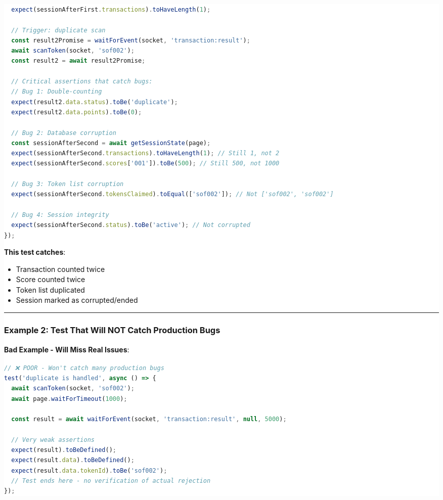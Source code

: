 ```javascript
  expect(sessionAfterFirst.transactions).toHaveLength(1);
  
  // Trigger: duplicate scan
  const result2Promise = waitForEvent(socket, 'transaction:result');
  await scanToken(socket, 'sof002');
  const result2 = await result2Promise;
  
  // Critical assertions that catch bugs:
  // Bug 1: Double-counting
  expect(result2.data.status).toBe('duplicate');
  expect(result2.data.points).toBe(0);
  
  // Bug 2: Database corruption
  const sessionAfterSecond = await getSessionState(page);
  expect(sessionAfterSecond.transactions).toHaveLength(1); // Still 1, not 2
  expect(sessionAfterSecond.scores['001']).toBe(500); // Still 500, not 1000
  
  // Bug 3: Token list corruption
  expect(sessionAfterSecond.tokensClaimed).toEqual(['sof002']); // Not ['sof002', 'sof002']
  
  // Bug 4: Session integrity
  expect(sessionAfterSecond.status).toBe('active'); // Not corrupted
});
```

**This test catches**:
- Transaction counted twice
- Score counted twice
- Token list duplicated
- Session marked as corrupted/ended

---

### Example 2: Test That Will NOT Catch Production Bugs

**Bad Example - Will Miss Real Issues**:

```javascript
// ❌ POOR - Won't catch many production bugs
test('duplicate is handled', async () => {
  await scanToken(socket, 'sof002');
  await page.waitForTimeout(1000);
  
  const result = await waitForEvent(socket, 'transaction:result', null, 5000);
  
  // Very weak assertions
  expect(result).toBeDefined();
  expect(result.data).toBeDefined();
  expect(result.data.tokenId).toBe('sof002');
  // Test ends here - no verification of actual rejection
});
```
